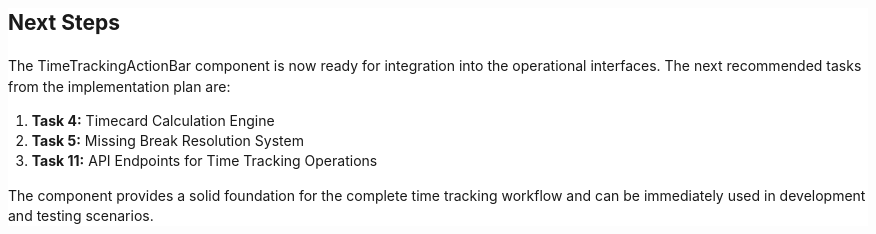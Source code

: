 ## Next Steps

The TimeTrackingActionBar component is now ready for integration into the operational interfaces. The next recommended tasks from the implementation plan are:

1. **Task 4:** Timecard Calculation Engine
2. **Task 5:** Missing Break Resolution System
3. **Task 11:** API Endpoints for Time Tracking Operations

The component provides a solid foundation for the complete time tracking workflow and can be immediately used in development and testing scenarios.